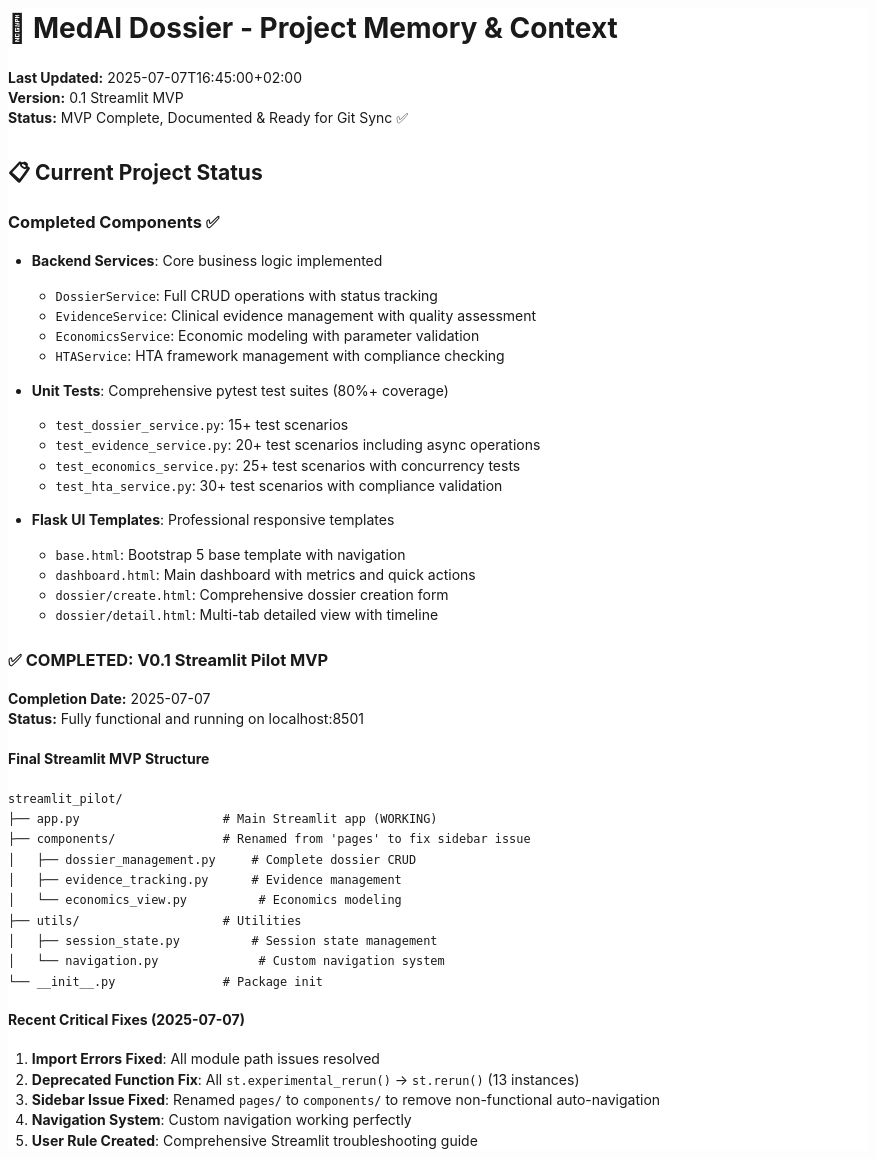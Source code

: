 # 🧠 MedAI Dossier - Project Memory & Context
**Last Updated:** 2025-07-07T16:45:00+02:00  
**Version:** 0.1 Streamlit MVP  
**Status:** MVP Complete, Documented & Ready for Git Sync ✅

## 📋 Current Project Status

### Completed Components ✅
- **Backend Services**: Core business logic implemented
  - `DossierService`: Full CRUD operations with status tracking
  - `EvidenceService`: Clinical evidence management with quality assessment
  - `EconomicsService`: Economic modeling with parameter validation
  - `HTAService`: HTA framework management with compliance checking
  
- **Unit Tests**: Comprehensive pytest test suites (80%+ coverage)
  - `test_dossier_service.py`: 15+ test scenarios
  - `test_evidence_service.py`: 20+ test scenarios including async operations
  - `test_economics_service.py`: 25+ test scenarios with concurrency tests
  - `test_hta_service.py`: 30+ test scenarios with compliance validation
  
- **Flask UI Templates**: Professional responsive templates
  - `base.html`: Bootstrap 5 base template with navigation
  - `dashboard.html`: Main dashboard with metrics and quick actions
  - `dossier/create.html`: Comprehensive dossier creation form
  - `dossier/detail.html`: Multi-tab detailed view with timeline

### ✅ COMPLETED: V0.1 Streamlit Pilot MVP
**Completion Date:** 2025-07-07  
**Status:** Fully functional and running on localhost:8501

#### Final Streamlit MVP Structure
```
streamlit_pilot/
├── app.py                    # Main Streamlit app (WORKING)
├── components/               # Renamed from 'pages' to fix sidebar issue
│   ├── dossier_management.py     # Complete dossier CRUD
│   ├── evidence_tracking.py      # Evidence management
│   └── economics_view.py          # Economics modeling
├── utils/                    # Utilities
│   ├── session_state.py          # Session state management
│   └── navigation.py              # Custom navigation system
└── __init__.py               # Package init
```

#### Recent Critical Fixes (2025-07-07)
1. **Import Errors Fixed**: All module path issues resolved
2. **Deprecated Function Fix**: All `st.experimental_rerun()` → `st.rerun()` (13 instances)
3. **Sidebar Issue Fixed**: Renamed `pages/` to `components/` to remove non-functional auto-navigation
4. **Navigation System**: Custom navigation working perfectly
5. **User Rule Created**: Comprehensive Streamlit troubleshooting guide
